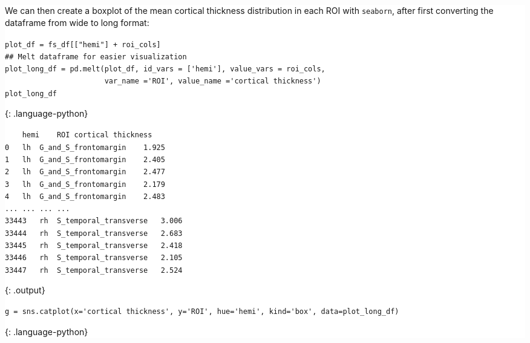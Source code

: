 We can then create a boxplot of the mean cortical thickness distribution in each ROI with `seaborn`, after first converting the dataframe from wide to long format:

~~~
plot_df = fs_df[["hemi"] + roi_cols]
## Melt dataframe for easier visualization
plot_long_df = pd.melt(plot_df, id_vars = ['hemi'], value_vars = roi_cols, 
                       var_name ='ROI', value_name ='cortical thickness')
plot_long_df
~~~
{: .language-python}

~~~
	hemi	ROI	cortical thickness
0	lh	G_and_S_frontomargin	1.925
1	lh	G_and_S_frontomargin	2.405
2	lh	G_and_S_frontomargin	2.477
3	lh	G_and_S_frontomargin	2.179
4	lh	G_and_S_frontomargin	2.483
...	...	...	...
33443	rh	S_temporal_transverse	3.006
33444	rh	S_temporal_transverse	2.683
33445	rh	S_temporal_transverse	2.418
33446	rh	S_temporal_transverse	2.105
33447	rh	S_temporal_transverse	2.524

~~~
{: .output}


~~~
g = sns.catplot(x='cortical thickness', y='ROI', hue='hemi', kind='box', data=plot_long_df)
~~~
{: .language-python}
